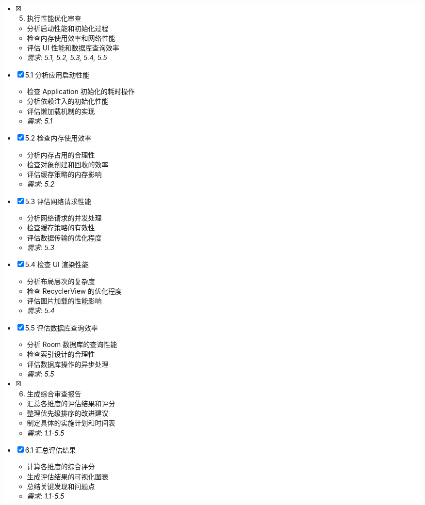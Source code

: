 - [x] 5. 执行性能优化审查


  - 分析启动性能和初始化过程
  - 检查内存使用效率和网络性能
  - 评估 UI 性能和数据库查询效率
  - _需求: 5.1, 5.2, 5.3, 5.4, 5.5_

- [x] 5.1 分析应用启动性能


  - 检查 Application 初始化的耗时操作
  - 分析依赖注入的初始化性能
  - 评估懒加载机制的实现
  - _需求: 5.1_

- [x] 5.2 检查内存使用效率


  - 分析内存占用的合理性
  - 检查对象创建和回收的效率
  - 评估缓存策略的内存影响
  - _需求: 5.2_

- [x] 5.3 评估网络请求性能


  - 分析网络请求的并发处理
  - 检查缓存策略的有效性
  - 评估数据传输的优化程度
  - _需求: 5.3_

- [x] 5.4 检查 UI 渲染性能


  - 分析布局层次的复杂度
  - 检查 RecyclerView 的优化程度
  - 评估图片加载的性能影响
  - _需求: 5.4_

- [x] 5.5 评估数据库查询效率


  - 分析 Room 数据库的查询性能
  - 检查索引设计的合理性
  - 评估数据库操作的异步处理
  - _需求: 5.5_

- [x] 6. 生成综合审查报告



  - 汇总各维度的评估结果和评分
  - 整理优先级排序的改进建议
  - 制定具体的实施计划和时间表
  - _需求: 1.1-5.5_

- [x] 6.1 汇总评估结果

  - 计算各维度的综合评分
  - 生成评估结果的可视化图表
  - 总结关键发现和问题点
  - _需求: 1.1-5.5_
